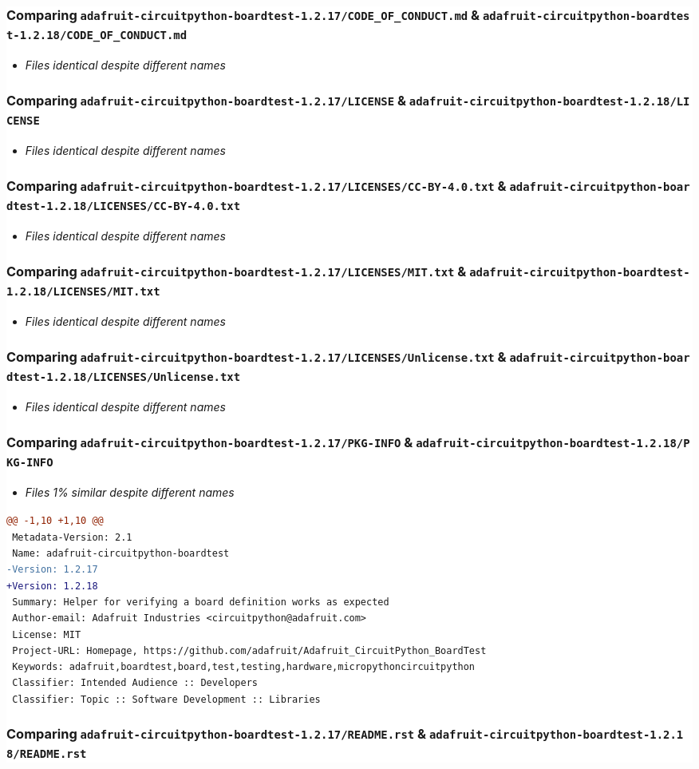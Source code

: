 ### Comparing `adafruit-circuitpython-boardtest-1.2.17/CODE_OF_CONDUCT.md` & `adafruit-circuitpython-boardtest-1.2.18/CODE_OF_CONDUCT.md`

 * *Files identical despite different names*

### Comparing `adafruit-circuitpython-boardtest-1.2.17/LICENSE` & `adafruit-circuitpython-boardtest-1.2.18/LICENSE`

 * *Files identical despite different names*

### Comparing `adafruit-circuitpython-boardtest-1.2.17/LICENSES/CC-BY-4.0.txt` & `adafruit-circuitpython-boardtest-1.2.18/LICENSES/CC-BY-4.0.txt`

 * *Files identical despite different names*

### Comparing `adafruit-circuitpython-boardtest-1.2.17/LICENSES/MIT.txt` & `adafruit-circuitpython-boardtest-1.2.18/LICENSES/MIT.txt`

 * *Files identical despite different names*

### Comparing `adafruit-circuitpython-boardtest-1.2.17/LICENSES/Unlicense.txt` & `adafruit-circuitpython-boardtest-1.2.18/LICENSES/Unlicense.txt`

 * *Files identical despite different names*

### Comparing `adafruit-circuitpython-boardtest-1.2.17/PKG-INFO` & `adafruit-circuitpython-boardtest-1.2.18/PKG-INFO`

 * *Files 1% similar despite different names*

```diff
@@ -1,10 +1,10 @@
 Metadata-Version: 2.1
 Name: adafruit-circuitpython-boardtest
-Version: 1.2.17
+Version: 1.2.18
 Summary: Helper for verifying a board definition works as expected
 Author-email: Adafruit Industries <circuitpython@adafruit.com>
 License: MIT
 Project-URL: Homepage, https://github.com/adafruit/Adafruit_CircuitPython_BoardTest
 Keywords: adafruit,boardtest,board,test,testing,hardware,micropythoncircuitpython
 Classifier: Intended Audience :: Developers
 Classifier: Topic :: Software Development :: Libraries
```

### Comparing `adafruit-circuitpython-boardtest-1.2.17/README.rst` & `adafruit-circuitpython-boardtest-1.2.18/README.rst`
